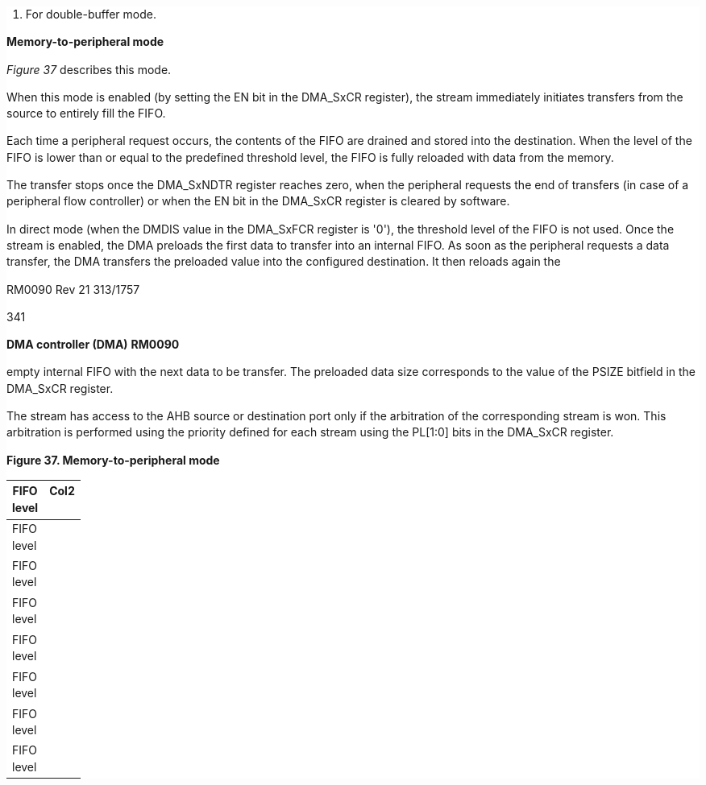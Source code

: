 






1. For double-buffer mode.


**Memory-to-peripheral mode**


_Figure 37_ describes this mode.


When this mode is enabled (by setting the EN bit in the DMA_SxCR register), the stream
immediately initiates transfers from the source to entirely fill the FIFO.


Each time a peripheral request occurs, the contents of the FIFO are drained and stored into
the destination. When the level of the FIFO is lower than or equal to the predefined
threshold level, the FIFO is fully reloaded with data from the memory.


The transfer stops once the DMA_SxNDTR register reaches zero, when the peripheral
requests the end of transfers (in case of a peripheral flow controller) or when the EN bit in
the DMA_SxCR register is cleared by software.


In direct mode (when the DMDIS value in the DMA_SxFCR register is '0'), the threshold
level of the FIFO is not used. Once the stream is enabled, the DMA preloads the first data to
transfer into an internal FIFO. As soon as the peripheral requests a data transfer, the DMA
transfers the preloaded value into the configured destination. It then reloads again the


RM0090 Rev 21 313/1757



341


**DMA controller (DMA)** **RM0090**


empty internal FIFO with the next data to be transfer. The preloaded data size corresponds
to the value of the PSIZE bitfield in the DMA_SxCR register.


The stream has access to the AHB source or destination port only if the arbitration of the
corresponding stream is won. This arbitration is performed using the priority defined for
each stream using the PL[1:0] bits in the DMA_SxCR register.


**Figure 37. Memory-to-peripheral mode**














|FIFO<br>level|Col2|
|---|---|
|FIFO<br>level||
|FIFO<br>level||
|FIFO<br>level||
|FIFO<br>level||
|FIFO<br>level||
|FIFO<br>level||
|FIFO<br>level||
